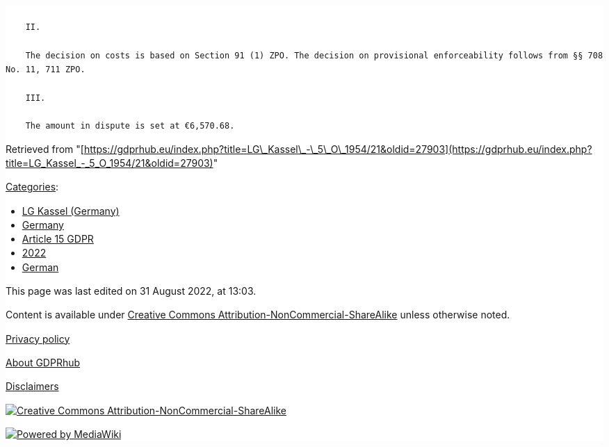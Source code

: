 ```

    II.

    The decision on costs is based on Section 91 (1) ZPO. The decision on provisional enforceability follows from §§ 708 No. 11, 711 ZPO.

    III.

    The amount in dispute is set at €6,570.68.

```

Retrieved from "[https://gdprhub.eu/index.php?title=LG\_Kassel\_-\_5\_O\_1954/21&oldid=27903](https://gdprhub.eu/index.php?title=LG_Kassel_-_5_O_1954/21&oldid=27903)"

[Categories](/index.php?title=Special:Categories "Special:Categories"):

*   [LG Kassel (Germany)](/index.php?title=Category:LG_Kassel_\(Germany\) "Category:LG Kassel (Germany)")
*   [Germany](/index.php?title=Category:Germany "Category:Germany")
*   [Article 15 GDPR](/index.php?title=Category:Article_15_GDPR "Category:Article 15 GDPR")
*   [2022](/index.php?title=Category:2022 "Category:2022")
*   [German](/index.php?title=Category:German "Category:German")

This page was last edited on 31 August 2022, at 13:03.

Content is available under [Creative Commons Attribution-NonCommercial-ShareAlike](https://creativecommons.org/licenses/by-nc-sa/4.0/) unless otherwise noted.

[Privacy policy](/index.php?title=GDPRhub:Privacy_policy)

[About GDPRhub](/index.php?title=GDPRhub:About)

[Disclaimers](/index.php?title=GDPRhub:General_disclaimer)

[![Creative Commons Attribution-NonCommercial-ShareAlike](/resources/assets/licenses/cc-by-nc-sa.png)](https://creativecommons.org/licenses/by-nc-sa/4.0/)

[![Powered by MediaWiki](/resources/assets/poweredby_mediawiki_88x31.png)](https://www.mediawiki.org/)